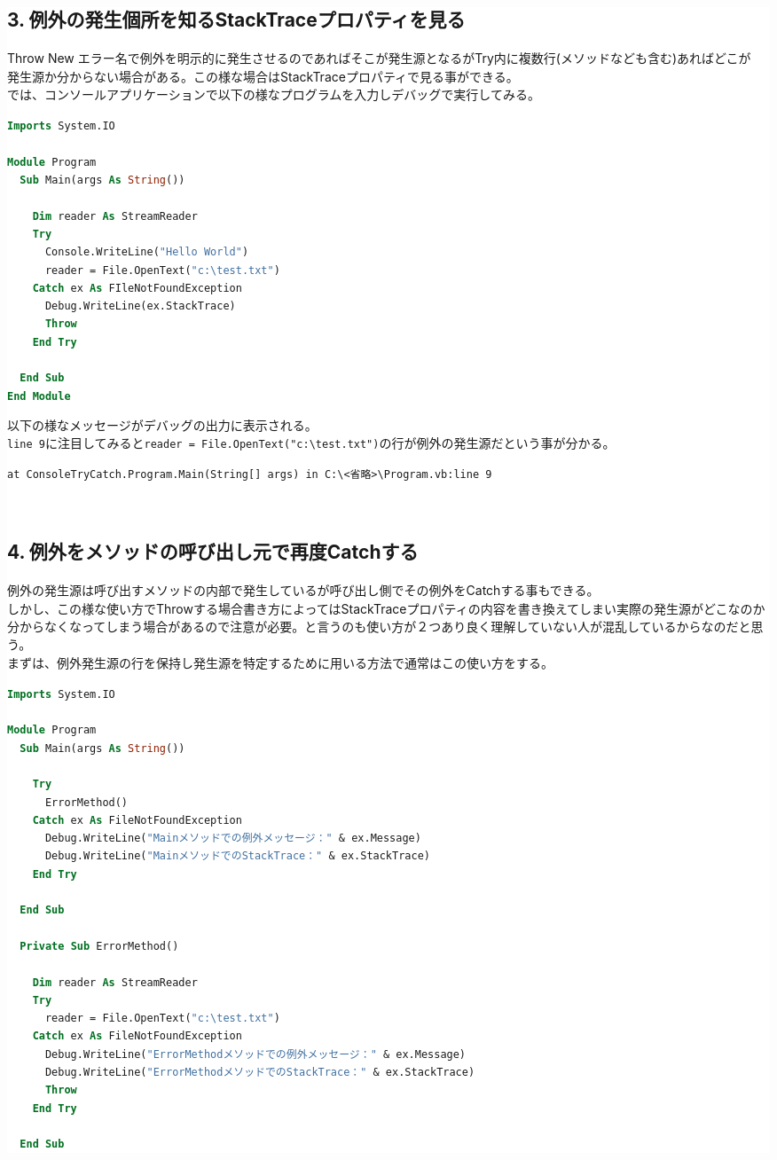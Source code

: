 ## 3. 例外の発生個所を知るStackTraceプロパティを見る

Throw New エラー名で例外を明示的に発生させるのであればそこが発生源となるがTry内に複数行(メソッドなども含む)あればどこが  
発生源か分からない場合がある。この様な場合はStackTraceプロパティで見る事ができる。  
では、コンソールアプリケーションで以下の様なプログラムを入力しデバッグで実行してみる。  

```vb
Imports System.IO

Module Program
  Sub Main(args As String())

    Dim reader As StreamReader
    Try
      Console.WriteLine("Hello World")
      reader = File.OpenText("c:\test.txt")
    Catch ex As FIleNotFoundException
      Debug.WriteLine(ex.StackTrace)
      Throw
    End Try

  End Sub
End Module
```

以下の様なメッセージがデバッグの出力に表示される。  
`line 9`に注目してみると`reader = File.OpenText("c:\test.txt")`の行が例外の発生源だという事が分かる。  

    at ConsoleTryCatch.Program.Main(String[] args) in C:\<省略>\Program.vb:line 9

<br />

## 4. 例外をメソッドの呼び出し元で再度Catchする

例外の発生源は呼び出すメソッドの内部で発生しているが呼び出し側でその例外をCatchする事もできる。  
しかし、この様な使い方でThrowする場合書き方によってはStackTraceプロパティの内容を書き換えてしまい実際の発生源がどこなのか  
分からなくなってしまう場合があるので注意が必要。と言うのも使い方が２つあり良く理解していない人が混乱しているからなのだと思う。  
まずは、例外発生源の行を保持し発生源を特定するために用いる方法で通常はこの使い方をする。  

```vb
Imports System.IO

Module Program
  Sub Main(args As String())

    Try
      ErrorMethod()
    Catch ex As FileNotFoundException
      Debug.WriteLine("Mainメソッドでの例外メッセージ：" & ex.Message)
      Debug.WriteLine("MainメソッドでのStackTrace：" & ex.StackTrace)
    End Try

  End Sub

  Private Sub ErrorMethod()

    Dim reader As StreamReader
    Try
      reader = File.OpenText("c:\test.txt")
    Catch ex As FileNotFoundException
      Debug.WriteLine("ErrorMethodメソッドでの例外メッセージ：" & ex.Message)
      Debug.WriteLine("ErrorMethodメソッドでのStackTrace：" & ex.StackTrace)
      Throw
    End Try

  End Sub
```